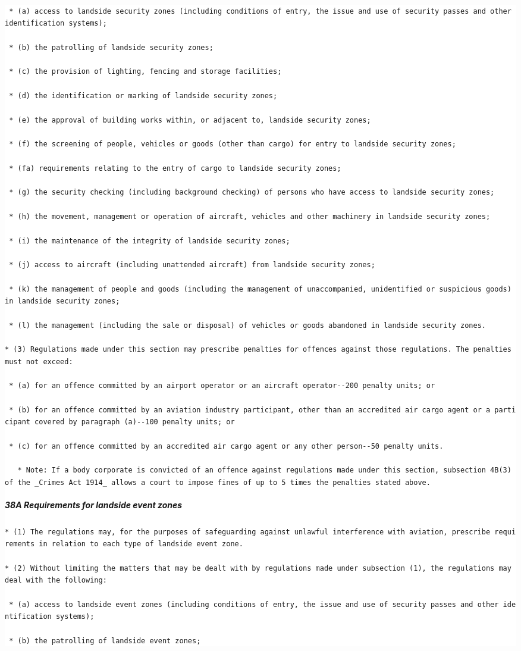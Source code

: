      * (a) access to landside security zones (including conditions of entry, the issue and use of security passes and other identification systems);

     * (b) the patrolling of landside security zones;

     * (c) the provision of lighting, fencing and storage facilities;

     * (d) the identification or marking of landside security zones;

     * (e) the approval of building works within, or adjacent to, landside security zones;

     * (f) the screening of people, vehicles or goods (other than cargo) for entry to landside security zones;

     * (fa) requirements relating to the entry of cargo to landside security zones;

     * (g) the security checking (including background checking) of persons who have access to landside security zones;

     * (h) the movement, management or operation of aircraft, vehicles and other machinery in landside security zones;

     * (i) the maintenance of the integrity of landside security zones;

     * (j) access to aircraft (including unattended aircraft) from landside security zones;

     * (k) the management of people and goods (including the management of unaccompanied, unidentified or suspicious goods) in landside security zones;

     * (l) the management (including the sale or disposal) of vehicles or goods abandoned in landside security zones.

    * (3) Regulations made under this section may prescribe penalties for offences against those regulations. The penalties must not exceed:

     * (a) for an offence committed by an airport operator or an aircraft operator--200 penalty units; or

     * (b) for an offence committed by an aviation industry participant, other than an accredited air cargo agent or a participant covered by paragraph (a)--100 penalty units; or

     * (c) for an offence committed by an accredited air cargo agent or any other person--50 penalty units.

       * Note: If a body corporate is convicted of an offence against regulations made under this section, subsection 4B(3) of the _Crimes Act 1914_ allows a court to impose fines of up to 5 times the penalties stated above.

##### 38A  Requirements for landside event zones

    * (1) The regulations may, for the purposes of safeguarding against unlawful interference with aviation, prescribe requirements in relation to each type of landside event zone.

    * (2) Without limiting the matters that may be dealt with by regulations made under subsection (1), the regulations may deal with the following:

     * (a) access to landside event zones (including conditions of entry, the issue and use of security passes and other identification systems);

     * (b) the patrolling of landside event zones;
